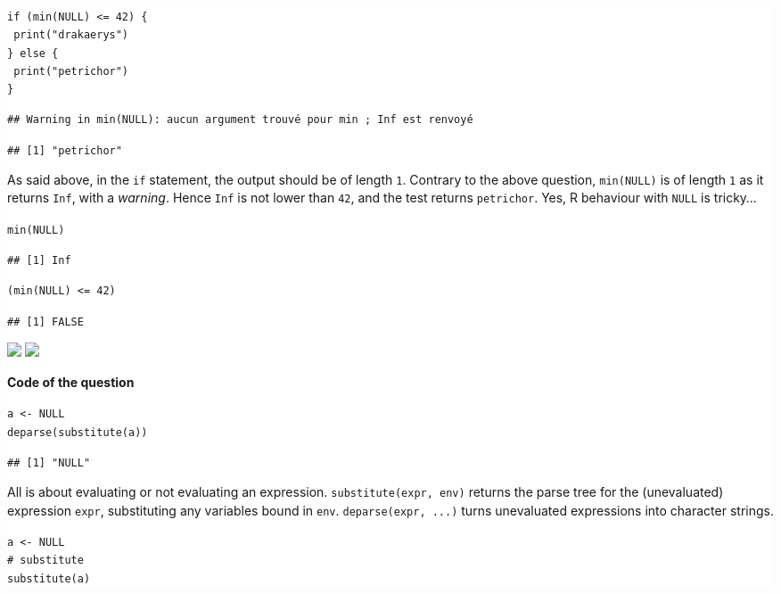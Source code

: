 ```
if (min(NULL) <= 42) {
 print("drakaerys")
} else {
 print("petrichor")
}
```

```
## Warning in min(NULL): aucun argument trouvé pour min ; Inf est renvoyé
```

```
## [1] "petrichor"
```

> 
As said above, in the `if` statement, the output should be of length `1`. Contrary to the above question, `min(NULL)` is of length `1` as it returns `Inf`, with a *warning*. Hence `Inf` is not lower than `42`, and the test returns `petrichor`. Yes, R behaviour with `NULL` is tricky…


```
min(NULL)
```

```
## [1] Inf
```

```
(min(NULL) <= 42)
```

```
## [1] FALSE
```

![](https://i1.wp.com/rtask.thinkr.fr/wp-content/uploads/quizz-q10-1.png?w=456&is-pending-load=1#038;ssl=1)
![](https://i1.wp.com/rtask.thinkr.fr/wp-content/uploads/quizz-q10-1.png?w=456&ssl=1)


**Code of the question**

```
a <- NULL
deparse(substitute(a))
```

```
## [1] "NULL"
```

> 
All is about evaluating or not evaluating an expression. `substitute(expr, env)` returns the parse tree for the (unevaluated) expression `expr`, substituting any variables bound in `env`. `deparse(expr, ...)` turns unevaluated expressions into character strings.


```
a <- NULL
# substitute
substitute(a)
```

